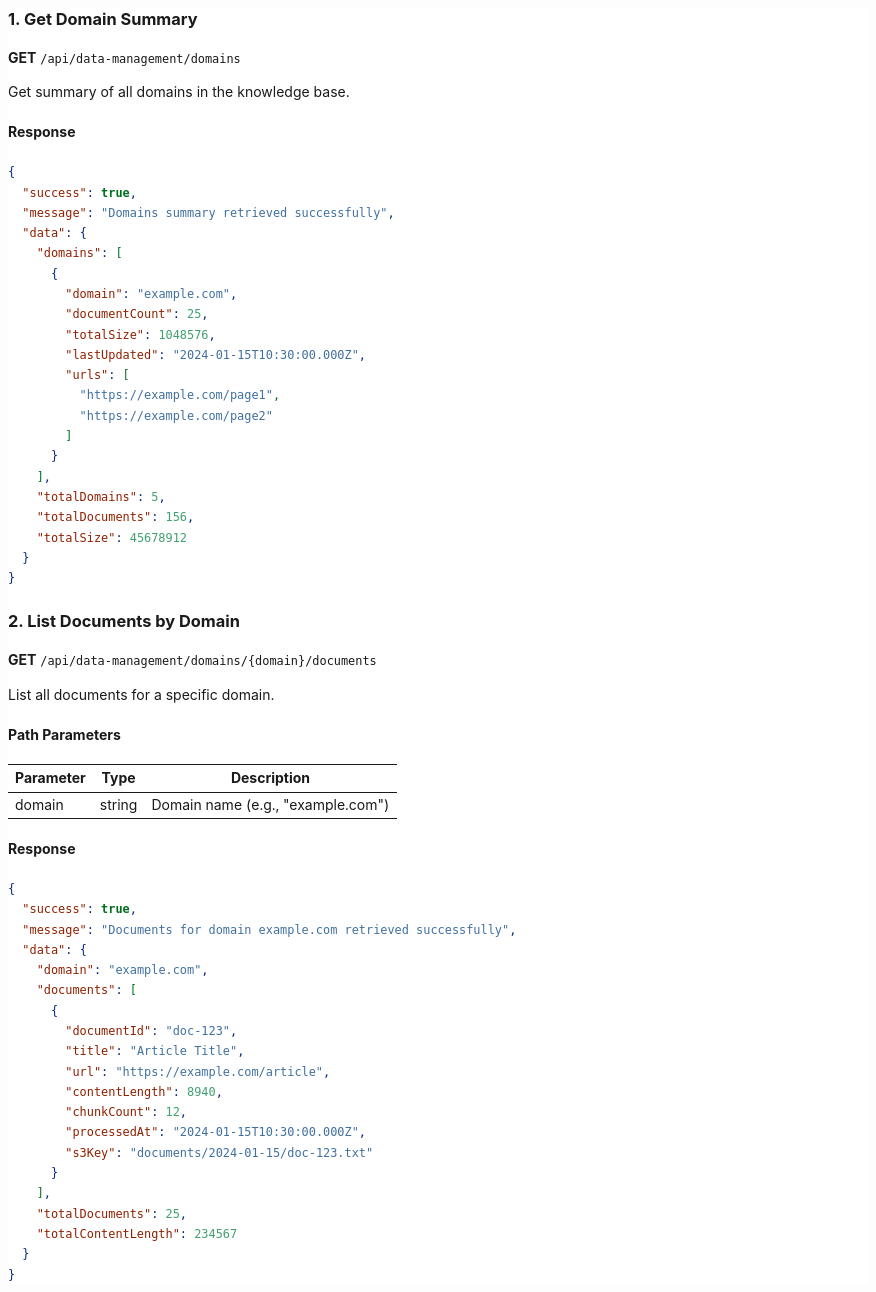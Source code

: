 ### 1. Get Domain Summary
**GET** `/api/data-management/domains`

Get summary of all domains in the knowledge base.

#### Response
```json
{
  "success": true,
  "message": "Domains summary retrieved successfully",
  "data": {
    "domains": [
      {
        "domain": "example.com",
        "documentCount": 25,
        "totalSize": 1048576,
        "lastUpdated": "2024-01-15T10:30:00.000Z",
        "urls": [
          "https://example.com/page1",
          "https://example.com/page2"
        ]
      }
    ],
    "totalDomains": 5,
    "totalDocuments": 156,
    "totalSize": 45678912
  }
}
```

### 2. List Documents by Domain
**GET** `/api/data-management/domains/{domain}/documents`

List all documents for a specific domain.

#### Path Parameters
| Parameter | Type | Description |
|-----------|------|-------------|
| domain | string | Domain name (e.g., "example.com") |

#### Response
```json
{
  "success": true,
  "message": "Documents for domain example.com retrieved successfully",
  "data": {
    "domain": "example.com",
    "documents": [
      {
        "documentId": "doc-123",
        "title": "Article Title",
        "url": "https://example.com/article",
        "contentLength": 8940,
        "chunkCount": 12,
        "processedAt": "2024-01-15T10:30:00.000Z",
        "s3Key": "documents/2024-01-15/doc-123.txt"
      }
    ],
    "totalDocuments": 25,
    "totalContentLength": 234567
  }
}
```
